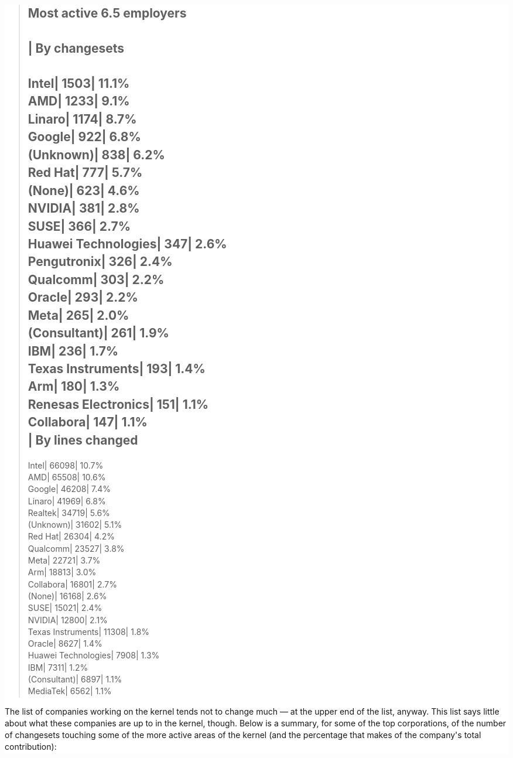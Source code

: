 > Most active 6.5 employers  
> ---  
> | By changesets  
> ---  
> Intel| 1503| 11.1%  
> AMD| 1233| 9.1%  
> Linaro| 1174| 8.7%  
> Google| 922| 6.8%  
> (Unknown)| 838| 6.2%  
> Red Hat| 777| 5.7%  
> (None)| 623| 4.6%  
> NVIDIA| 381| 2.8%  
> SUSE| 366| 2.7%  
> Huawei Technologies| 347| 2.6%  
> Pengutronix| 326| 2.4%  
> Qualcomm| 303| 2.2%  
> Oracle| 293| 2.2%  
> Meta| 265| 2.0%  
> (Consultant)| 261| 1.9%  
> IBM| 236| 1.7%  
> Texas Instruments| 193| 1.4%  
> Arm| 180| 1.3%  
> Renesas Electronics| 151| 1.1%  
> Collabora| 147| 1.1%  
> | By lines changed  
> ---  
> Intel| 66098| 10.7%  
> AMD| 65508| 10.6%  
> Google| 46208| 7.4%  
> Linaro| 41969| 6.8%  
> Realtek| 34719| 5.6%  
> (Unknown)| 31602| 5.1%  
> Red Hat| 26304| 4.2%  
> Qualcomm| 23527| 3.8%  
> Meta| 22721| 3.7%  
> Arm| 18813| 3.0%  
> Collabora| 16801| 2.7%  
> (None)| 16168| 2.6%  
> SUSE| 15021| 2.4%  
> NVIDIA| 12800| 2.1%  
> Texas Instruments| 11308| 1.8%  
> Oracle| 8627| 1.4%  
> Huawei Technologies| 7908| 1.3%  
> IBM| 7311| 1.2%  
> (Consultant)| 6897| 1.1%  
> MediaTek| 6562| 1.1%  
  
The list of companies working on the kernel tends not to change much — at the upper end of the list, anyway. This list says little about what these companies are up to in the kernel, though. Below is a summary, for some of the top corporations, of the number of changesets touching some of the more active areas of the kernel (and the percentage that makes of the company's total contribution): 
